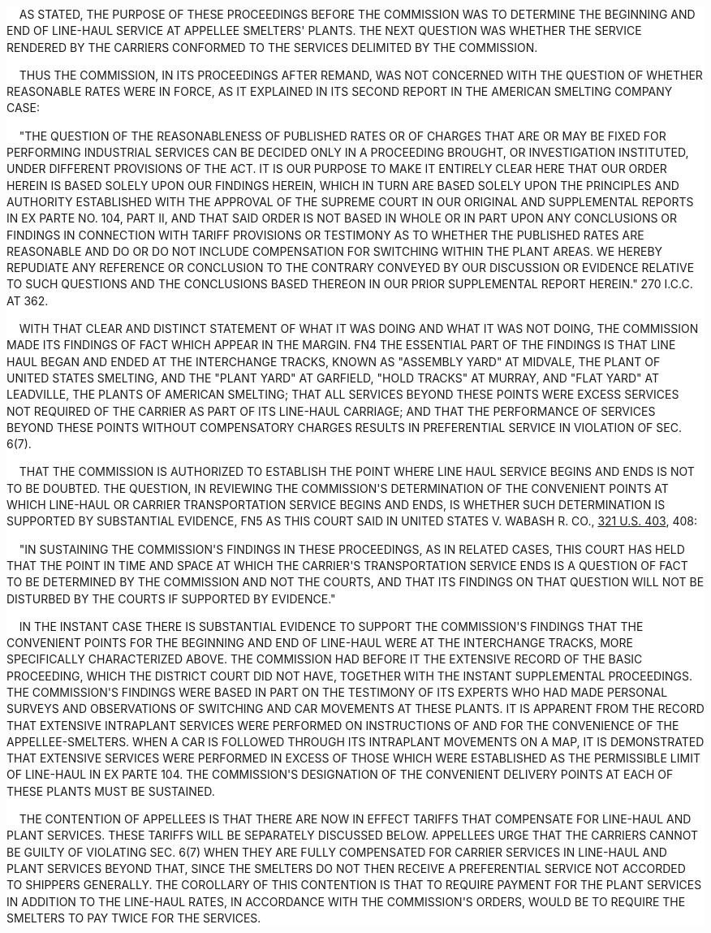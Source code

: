     AS STATED, THE PURPOSE OF THESE PROCEEDINGS BEFORE THE COMMISSION WAS TO DETERMINE THE BEGINNING AND END OF LINE-HAUL SERVICE AT APPELLEE SMELTERS' PLANTS.  THE NEXT QUESTION WAS WHETHER THE SERVICE RENDERED BY THE CARRIERS CONFORMED TO THE SERVICES DELIMITED BY THE COMMISSION.

    THUS THE COMMISSION, IN ITS PROCEEDINGS AFTER REMAND, WAS NOT CONCERNED WITH THE QUESTION OF WHETHER REASONABLE RATES WERE IN FORCE, AS IT EXPLAINED IN ITS SECOND REPORT IN THE AMERICAN SMELTING COMPANY CASE:

    "THE QUESTION OF THE REASONABLENESS OF PUBLISHED RATES OR OF CHARGES THAT ARE OR MAY BE FIXED FOR PERFORMING INDUSTRIAL SERVICES CAN BE DECIDED ONLY IN A PROCEEDING BROUGHT, OR INVESTIGATION INSTITUTED, UNDER DIFFERENT PROVISIONS OF THE ACT.  IT IS OUR PURPOSE TO MAKE IT ENTIRELY CLEAR HERE THAT OUR ORDER HEREIN IS BASED SOLELY UPON OUR FINDINGS HEREIN, WHICH IN TURN ARE BASED SOLELY UPON THE PRINCIPLES AND AUTHORITY ESTABLISHED WITH THE APPROVAL OF THE SUPREME COURT IN OUR ORIGINAL AND SUPPLEMENTAL REPORTS IN EX PARTE NO. 104, PART II, AND THAT SAID ORDER IS NOT BASED IN WHOLE OR IN PART UPON ANY CONCLUSIONS OR FINDINGS IN CONNECTION WITH TARIFF PROVISIONS OR TESTIMONY AS TO WHETHER THE PUBLISHED RATES ARE REASONABLE AND DO OR DO NOT INCLUDE COMPENSATION FOR SWITCHING WITHIN THE PLANT AREAS.  WE HEREBY REPUDIATE ANY REFERENCE OR CONCLUSION TO THE CONTRARY CONVEYED BY OUR DISCUSSION OR EVIDENCE RELATIVE TO SUCH QUESTIONS AND THE CONCLUSIONS BASED THEREON IN OUR PRIOR SUPPLEMENTAL REPORT HEREIN."  270 I.C.C. AT 362.

    WITH THAT CLEAR AND DISTINCT STATEMENT OF WHAT IT WAS DOING AND WHAT IT WAS NOT DOING, THE COMMISSION MADE ITS FINDINGS OF FACT WHICH APPEAR IN THE MARGIN.  FN4  THE ESSENTIAL PART OF THE FINDINGS IS THAT LINE HAUL BEGAN AND ENDED AT THE INTERCHANGE TRACKS, KNOWN AS "ASSEMBLY YARD" AT MIDVALE, THE PLANT OF UNITED STATES SMELTING, AND THE "PLANT YARD" AT GARFIELD, "HOLD TRACKS" AT MURRAY, AND "FLAT YARD" AT LEADVILLE, THE PLANTS OF AMERICAN SMELTING; THAT ALL SERVICES BEYOND THESE POINTS WERE EXCESS SERVICES NOT REQUIRED OF THE CARRIER AS PART OF ITS LINE-HAUL CARRIAGE; AND THAT THE PERFORMANCE OF SERVICES BEYOND THESE POINTS WITHOUT COMPENSATORY CHARGES RESULTS IN PREFERENTIAL SERVICE IN VIOLATION OF SEC. 6(7).

    THAT THE COMMISSION IS AUTHORIZED TO ESTABLISH THE POINT WHERE LINE HAUL SERVICE BEGINS AND ENDS IS NOT TO BE DOUBTED.  THE QUESTION, IN REVIEWING THE COMMISSION'S DETERMINATION OF THE CONVENIENT POINTS AT WHICH LINE-HAUL OR CARRIER TRANSPORTATION SERVICE BEGINS AND ENDS, IS WHETHER SUCH DETERMINATION IS SUPPORTED BY SUBSTANTIAL EVIDENCE,  FN5 AS THIS COURT SAID IN UNITED STATES V. WABASH R. CO., [321 U.S. 403][/us/courts/scotus/usReporter/321/403], 408:

    "IN SUSTAINING THE COMMISSION'S FINDINGS IN THESE PROCEEDINGS, AS IN RELATED CASES, THIS COURT HAS HELD THAT THE POINT IN TIME AND SPACE AT WHICH THE CARRIER'S TRANSPORTATION SERVICE ENDS IS A QUESTION OF FACT TO BE DETERMINED BY THE COMMISSION AND NOT THE COURTS, AND THAT ITS FINDINGS ON THAT QUESTION WILL NOT BE DISTURBED BY THE COURTS IF SUPPORTED BY EVIDENCE."

    IN THE INSTANT CASE THERE IS SUBSTANTIAL EVIDENCE TO SUPPORT THE COMMISSION'S FINDINGS THAT THE CONVENIENT POINTS FOR THE BEGINNING AND END OF LINE-HAUL WERE AT THE INTERCHANGE TRACKS, MORE SPECIFICALLY CHARACTERIZED ABOVE.  THE COMMISSION HAD BEFORE IT THE EXTENSIVE RECORD OF THE BASIC PROCEEDING, WHICH THE DISTRICT COURT DID NOT HAVE, TOGETHER WITH THE INSTANT SUPPLEMENTAL PROCEEDINGS.  THE COMMISSION'S FINDINGS WERE BASED IN PART ON THE TESTIMONY OF ITS EXPERTS WHO HAD MADE PERSONAL SURVEYS AND OBSERVATIONS OF SWITCHING AND CAR MOVEMENTS AT THESE PLANTS.  IT IS APPARENT FROM THE RECORD THAT EXTENSIVE INTRAPLANT SERVICES WERE PERFORMED ON INSTRUCTIONS OF AND FOR THE CONVENIENCE OF THE APPELLEE-SMELTERS.  WHEN A CAR IS FOLLOWED THROUGH ITS INTRAPLANT MOVEMENTS ON A MAP, IT IS DEMONSTRATED THAT EXTENSIVE SERVICES WERE PERFORMED IN EXCESS OF THOSE WHICH WERE ESTABLISHED AS THE PERMISSIBLE LIMIT OF LINE-HAUL IN EX PARTE 104.  THE COMMISSION'S DESIGNATION OF THE CONVENIENT DELIVERY POINTS AT EACH OF THESE PLANTS MUST BE SUSTAINED.

    THE CONTENTION OF APPELLEES IS THAT THERE ARE NOW IN EFFECT TARIFFS THAT COMPENSATE FOR LINE-HAUL AND PLANT SERVICES.  THESE TARIFFS WILL BE SEPARATELY DISCUSSED BELOW.  APPELLEES URGE THAT THE CARRIERS CANNOT BE GUILTY OF VIOLATING SEC. 6(7) WHEN THEY ARE FULLY COMPENSATED FOR CARRIER SERVICES IN LINE-HAUL AND PLANT SERVICES BEYOND THAT, SINCE THE SMELTERS DO NOT THEN RECEIVE A PREFERENTIAL SERVICE NOT ACCORDED TO SHIPPERS GENERALLY.  THE COROLLARY OF THIS CONTENTION IS THAT TO REQUIRE PAYMENT FOR THE PLANT SERVICES IN ADDITION TO THE LINE-HAUL RATES, IN ACCORDANCE WITH THE COMMISSION'S ORDERS, WOULD BE TO REQUIRE THE SMELTERS TO PAY TWICE FOR THE SERVICES.


[/us/courts/scotus/usReporter/339/186]: https://publicdocs.github.io/go/links?ns=uslm-x&ref=%2Fus%2Fcourts%2Fscotus%2FusReporter%2F339%2F186
[/us/courts/scotus/usReporter/301/402]: https://publicdocs.github.io/go/links?ns=uslm-x&ref=%2Fus%2Fcourts%2Fscotus%2FusReporter%2F301%2F402
[/us/courts/scotus/usReporter/321/403]: https://publicdocs.github.io/go/links?ns=uslm-x&ref=%2Fus%2Fcourts%2Fscotus%2FusReporter%2F321%2F403
[/us/courts/scotus/usReporter/331/790]: https://publicdocs.github.io/go/links?ns=uslm-x&ref=%2Fus%2Fcourts%2Fscotus%2FusReporter%2F331%2F790
[/us/courts/scotus/usReporter/301/402]: https://publicdocs.github.io/go/links?ns=uslm-x&ref=%2Fus%2Fcourts%2Fscotus%2FusReporter%2F301%2F402
[/us/courts/scotus/usReporter/305/507]: https://publicdocs.github.io/go/links?ns=uslm-x&ref=%2Fus%2Fcourts%2Fscotus%2FusReporter%2F305%2F507
[/us/usc/t49/s6]: https://publicdocs.github.io/go/links?ns=uslm&ref=%2Fus%2Fusc%2Ft49%2Fs6
[/us/courts/scotus/usReporter/225/436]: https://publicdocs.github.io/go/links?ns=uslm-x&ref=%2Fus%2Fcourts%2Fscotus%2FusReporter%2F225%2F436
[/us/courts/scotus/usReporter/329/607]: https://publicdocs.github.io/go/links?ns=uslm-x&ref=%2Fus%2Fcourts%2Fscotus%2FusReporter%2F329%2F607
[/us/courts/scotus/usReporter/305/364]: https://publicdocs.github.io/go/links?ns=uslm-x&ref=%2Fus%2Fcourts%2Fscotus%2FusReporter%2F305%2F364
[/us/usc/t28/s1253]: https://publicdocs.github.io/go/links?ns=uslm&ref=%2Fus%2Fusc%2Ft28%2Fs1253
[/us/courts/scotus/usReporter/336/793]: https://publicdocs.github.io/go/links?ns=uslm-x&ref=%2Fus%2Fcourts%2Fscotus%2FusReporter%2F336%2F793
[/us/courts/scotus/usReporter/260/316]: https://publicdocs.github.io/go/links?ns=uslm-x&ref=%2Fus%2Fcourts%2Fscotus%2FusReporter%2F260%2F316
[/us/courts/scotus/usReporter/331/790]: https://publicdocs.github.io/go/links?ns=uslm-x&ref=%2Fus%2Fcourts%2Fscotus%2FusReporter%2F331%2F790
[/us/courts/scotus/usReporter/323/667]: https://publicdocs.github.io/go/links?ns=uslm-x&ref=%2Fus%2Fcourts%2Fscotus%2FusReporter%2F323%2F667
[/us/courts/scotus/usReporter/321/403]: https://publicdocs.github.io/go/links?ns=uslm-x&ref=%2Fus%2Fcourts%2Fscotus%2FusReporter%2F321%2F403
[/us/courts/scotus/usReporter/304/156]: https://publicdocs.github.io/go/links?ns=uslm-x&ref=%2Fus%2Fcourts%2Fscotus%2FusReporter%2F304%2F156
[/us/courts/scotus/usReporter/301/669]: https://publicdocs.github.io/go/links?ns=uslm-x&ref=%2Fus%2Fcourts%2Fscotus%2FusReporter%2F301%2F669
[/us/courts/scotus/usReporter/301/669]: https://publicdocs.github.io/go/links?ns=uslm-x&ref=%2Fus%2Fcourts%2Fscotus%2FusReporter%2F301%2F669
[/us/stat/24/379]: https://publicdocs.github.io/go/links?ns=uslm&ref=%2Fus%2Fstat%2F24%2F379
[/us/usc/t49/s6]: https://publicdocs.github.io/go/links?ns=uslm&ref=%2Fus%2Fusc%2Ft49%2Fs6
[/us/courts/scotus/usReporter/320/368]: https://publicdocs.github.io/go/links?ns=uslm-x&ref=%2Fus%2Fcourts%2Fscotus%2FusReporter%2F320%2F368
[/us/courts/scotus/usReporter/304/156]: https://publicdocs.github.io/go/links?ns=uslm-x&ref=%2Fus%2Fcourts%2Fscotus%2FusReporter%2F304%2F156
[/us/courts/scotus/usReporter/301/402]: https://publicdocs.github.io/go/links?ns=uslm-x&ref=%2Fus%2Fcourts%2Fscotus%2FusReporter%2F301%2F402
